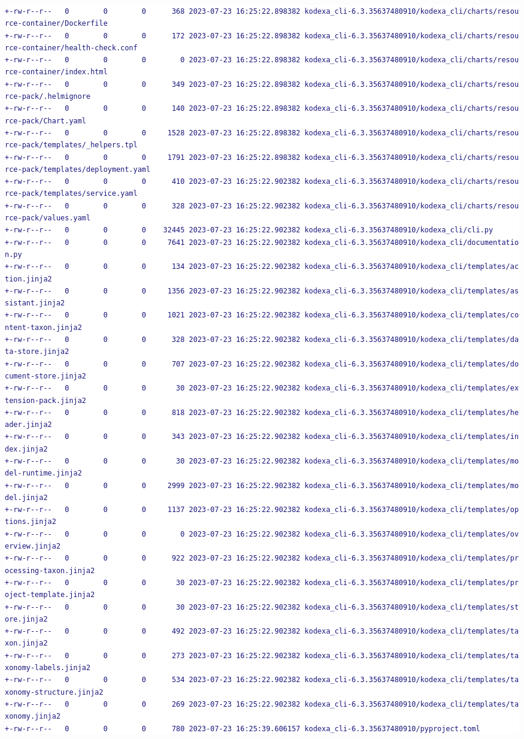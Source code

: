```diff
+-rw-r--r--   0        0        0      368 2023-07-23 16:25:22.898382 kodexa_cli-6.3.35637480910/kodexa_cli/charts/resource-container/Dockerfile
+-rw-r--r--   0        0        0      172 2023-07-23 16:25:22.898382 kodexa_cli-6.3.35637480910/kodexa_cli/charts/resource-container/health-check.conf
+-rw-r--r--   0        0        0        0 2023-07-23 16:25:22.898382 kodexa_cli-6.3.35637480910/kodexa_cli/charts/resource-container/index.html
+-rw-r--r--   0        0        0      349 2023-07-23 16:25:22.898382 kodexa_cli-6.3.35637480910/kodexa_cli/charts/resource-pack/.helmignore
+-rw-r--r--   0        0        0      140 2023-07-23 16:25:22.898382 kodexa_cli-6.3.35637480910/kodexa_cli/charts/resource-pack/Chart.yaml
+-rw-r--r--   0        0        0     1528 2023-07-23 16:25:22.898382 kodexa_cli-6.3.35637480910/kodexa_cli/charts/resource-pack/templates/_helpers.tpl
+-rw-r--r--   0        0        0     1791 2023-07-23 16:25:22.898382 kodexa_cli-6.3.35637480910/kodexa_cli/charts/resource-pack/templates/deployment.yaml
+-rw-r--r--   0        0        0      410 2023-07-23 16:25:22.902382 kodexa_cli-6.3.35637480910/kodexa_cli/charts/resource-pack/templates/service.yaml
+-rw-r--r--   0        0        0      328 2023-07-23 16:25:22.902382 kodexa_cli-6.3.35637480910/kodexa_cli/charts/resource-pack/values.yaml
+-rw-r--r--   0        0        0    32445 2023-07-23 16:25:22.902382 kodexa_cli-6.3.35637480910/kodexa_cli/cli.py
+-rw-r--r--   0        0        0     7641 2023-07-23 16:25:22.902382 kodexa_cli-6.3.35637480910/kodexa_cli/documentation.py
+-rw-r--r--   0        0        0      134 2023-07-23 16:25:22.902382 kodexa_cli-6.3.35637480910/kodexa_cli/templates/action.jinja2
+-rw-r--r--   0        0        0     1356 2023-07-23 16:25:22.902382 kodexa_cli-6.3.35637480910/kodexa_cli/templates/assistant.jinja2
+-rw-r--r--   0        0        0     1021 2023-07-23 16:25:22.902382 kodexa_cli-6.3.35637480910/kodexa_cli/templates/content-taxon.jinja2
+-rw-r--r--   0        0        0      328 2023-07-23 16:25:22.902382 kodexa_cli-6.3.35637480910/kodexa_cli/templates/data-store.jinja2
+-rw-r--r--   0        0        0      707 2023-07-23 16:25:22.902382 kodexa_cli-6.3.35637480910/kodexa_cli/templates/document-store.jinja2
+-rw-r--r--   0        0        0       30 2023-07-23 16:25:22.902382 kodexa_cli-6.3.35637480910/kodexa_cli/templates/extension-pack.jinja2
+-rw-r--r--   0        0        0      818 2023-07-23 16:25:22.902382 kodexa_cli-6.3.35637480910/kodexa_cli/templates/header.jinja2
+-rw-r--r--   0        0        0      343 2023-07-23 16:25:22.902382 kodexa_cli-6.3.35637480910/kodexa_cli/templates/index.jinja2
+-rw-r--r--   0        0        0       30 2023-07-23 16:25:22.902382 kodexa_cli-6.3.35637480910/kodexa_cli/templates/model-runtime.jinja2
+-rw-r--r--   0        0        0     2999 2023-07-23 16:25:22.902382 kodexa_cli-6.3.35637480910/kodexa_cli/templates/model.jinja2
+-rw-r--r--   0        0        0     1137 2023-07-23 16:25:22.902382 kodexa_cli-6.3.35637480910/kodexa_cli/templates/options.jinja2
+-rw-r--r--   0        0        0        0 2023-07-23 16:25:22.902382 kodexa_cli-6.3.35637480910/kodexa_cli/templates/overview.jinja2
+-rw-r--r--   0        0        0      922 2023-07-23 16:25:22.902382 kodexa_cli-6.3.35637480910/kodexa_cli/templates/processing-taxon.jinja2
+-rw-r--r--   0        0        0       30 2023-07-23 16:25:22.902382 kodexa_cli-6.3.35637480910/kodexa_cli/templates/project-template.jinja2
+-rw-r--r--   0        0        0       30 2023-07-23 16:25:22.902382 kodexa_cli-6.3.35637480910/kodexa_cli/templates/store.jinja2
+-rw-r--r--   0        0        0      492 2023-07-23 16:25:22.902382 kodexa_cli-6.3.35637480910/kodexa_cli/templates/taxon.jinja2
+-rw-r--r--   0        0        0      273 2023-07-23 16:25:22.902382 kodexa_cli-6.3.35637480910/kodexa_cli/templates/taxonomy-labels.jinja2
+-rw-r--r--   0        0        0      534 2023-07-23 16:25:22.902382 kodexa_cli-6.3.35637480910/kodexa_cli/templates/taxonomy-structure.jinja2
+-rw-r--r--   0        0        0      269 2023-07-23 16:25:22.902382 kodexa_cli-6.3.35637480910/kodexa_cli/templates/taxonomy.jinja2
+-rw-r--r--   0        0        0      780 2023-07-23 16:25:39.606157 kodexa_cli-6.3.35637480910/pyproject.toml
```